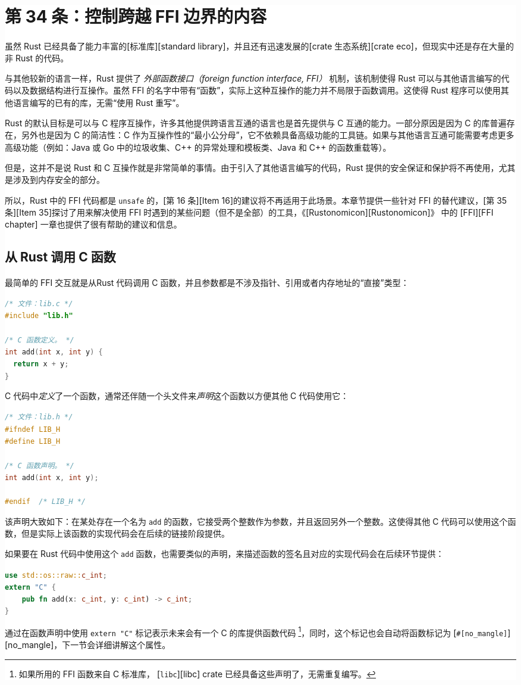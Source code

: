 # 第 34 条：控制跨越 FFI 边界的内容

虽然 Rust 已经具备了能力丰富的[标准库][standard library]，并且还有迅速发展的[crate 生态系统][crate eco]，但现实中还是存在大量的非 Rust 的代码。

与其他较新的语言一样，Rust 提供了 *外部函数接口（foreign function interface, FFI）* 机制，该机制使得 Rust 可以与其他语言编写的代码以及数据结构进行互操作。虽然 FFI 的名字中带有“函数”，实际上这种互操作的能力并不局限于函数调用。这使得 Rust 程序可以使用其他语言编写的已有的库，无需“使用 Rust 重写”。

Rust 的默认目标是可以与 C 程序互操作，许多其他提供跨语言互通的语言也是首先提供与 C 互通的能力。一部分原因是因为 C 的库普遍存在，另外也是因为 C 的简洁性：C 作为互操作性的“最小公分母”，它不依赖具备高级功能的工具链。如果与其他语言互通可能需要考虑更多高级功能（例如：Java 或 Go 中的垃圾收集、C++ 的异常处理和模板类、Java 和 C++ 的函数重载等）。

但是，这并不是说 Rust 和 C 互操作就是非常简单的事情。由于引入了其他语言编写的代码，Rust 提供的安全保证和保护将不再使用，尤其是涉及到内存安全的部分。

所以，Rust 中的 FFI 代码都是 `unsafe` 的，[第 16 条][Item 16]的建议将不再适用于此场景。本章节提供一些针对 FFI 的替代建议，[第 35 条][Item 35]探讨了用来解决使用 FFI 时遇到的某些问题（但不是全部）的工具，《[Rustonomicon][Rustonomicon]》 中的 [FFI][FFI chapter] 一章也提供了很有帮助的建议和信息。

## 从 Rust 调用 C 函数

最简单的 FFI 交互就是从Rust 代码调用 C 函数，并且参数都是不涉及指针、引用或者内存地址的“直接”类型：

```c
/* 文件：lib.c */
#include "lib.h"

/* C 函数定义。 */
int add(int x, int y) {
  return x + y;
}
```

C 代码中*定义*了一个函数，通常还伴随一个头文件来*声明*这个函数以方便其他 C 代码使用它：

```C
/* 文件：lib.h */
#ifndef LIB_H
#define LIB_H

/* C 函数声明。 */
int add(int x, int y);

#endif  /* LIB_H */
```

该声明大致如下：在某处存在一个名为 `add` 的函数，它接受两个整数作为参数，并且返回另外一个整数。这使得其他 C 代码可以使用这个函数，但是实际上该函数的实现代码会在后续的链接阶段提供。

如果要在 Rust 代码中使用这个 `add` 函数，也需要类似的声明，来描述函数的签名且对应的实现代码会在后续环节提供：

```rust
use std::os::raw::c_int;
extern "C" {
    pub fn add(x: c_int, y: c_int) -> c_int;
}
```

通过在函数声明中使用 `extern "C"` 标记表示未来会有一个 C 的库提供函数代码 [^1]，同时，这个标记也会自动将函数标记为 [`#[no_mangle]`][no_mangle]，下一节会详细讲解这个属性。


[^1]: 如果所用的 FFI 函数来自 C 标准库， [`libc`][libc] crate 已经具备这些声明了，无需重复编写。
[^2]: 在 *Cargo.toml* 中使用 [`links`][links] 键可以让这个依赖对 Cargo 可见。
[^3]: Rust 中用来将重整后的名称变回阅读友好名称的工具叫做 [`rustfilt`][rustfilt]，这个工具基于 [`rustc-demangle`][rustc-demangle] 命令构建，类似于 `c++filt` 工具。
[^4]: Rust 1.71 版本中包含 [C-unwind ABI][c-unwind]，可以实现跨语言的错误回退功能。
[origin]: https://www.lurklurk.org/effective-rust/ffi.html
[standard library]: https://doc.rust-lang.org/std/index.html
[crate eco]: https://crates.io/
[Item 8]: ../chapter_1/item8-references&pointer.md
[Item 11]: ../chapter_2/item11-impl-drop-for-RAII.md
[Item 14]: ../chapter_3/item14-lifetimes.md
[Item 16]: ../chapter_3/item16-unsafe.md
[Item 17]: ../chapter_3/item17-deadlock.md
[Item 35]: ./item35-bindgen.md
[Rustonomicon]: https://doc.rust-lang.org/nomicon/
[FFI chapter]: https://doc.rust-lang.org/nomicon/ffi.html
[libc]: https://docs.rs/libc
[no_mangle]: https://doc.rust-lang.org/reference/abi.html?highlight=no_mangle#the-no_mangle-attribute
[ar]: https://man7.org/linux/man-pages/man1/ar.1.html
[link]: https://doc.rust-lang.org/reference/items/external-blocks.html#the-link-attribute
[build script]: https://doc.rust-lang.org/cargo/reference/build-scripts.html
[rustc-link-lib]: https://doc.rust-lang.org/cargo/reference/build-scripts.html#rustc-link-lib
[rustc-link-search]: https://doc.rust-lang.org/cargo/reference/build-scripts.html#rustc-link-search
[c_int]: https://doc.rust-lang.org/std/os/raw/type.c_int.html
[join the dots]: https://lurklurk.org/linkers/linkers.html
[compiler encodes]: https://lurklurk.org/linkers/linkers.html#namemangling
[nm]: https://en.wikipedia.org/wiki/Nm_%28Unix%29
[c++filt]: https://man7.org/linux/man-pages/man1/c%2b%2bfilt.1.html
[layout]: https://doc.rust-lang.org/reference/type-layout.html
[repr]: https://doc.rust-lang.org/reference/type-layout.html#the-c-representation
[String]: https://doc.rust-lang.org/alloc/string/struct.String.html
[CString]: https://doc.rust-lang.org/alloc/ffi/struct.CString.html
[CStr]: https://doc.rust-lang.org/core/ffi/struct.CStr.html
[as_ptr]: https://doc.rust-lang.org/core/ffi/struct.CStr.html#method.as_ptr
[box-into-raw]: https://doc.rust-lang.org/std/boxed/struct.Box.html#method.into_raw
[box-from-raw]: https://doc.rust-lang.org/std/boxed/struct.Box.html#method.from_raw
[bad]: https://doc.rust-lang.org/nomicon/unwinding.html
[links]: https://doc.rust-lang.org/cargo/reference/build-scripts.html#the-links-manifest-key
[rustfilt]: https://crates.io/crates/rustfilt
[rust-demangle]: https://github.com/rust-lang/rustc-demangle
[c-unwind]: https://github.com/rust-lang/rfcs/pull/2945